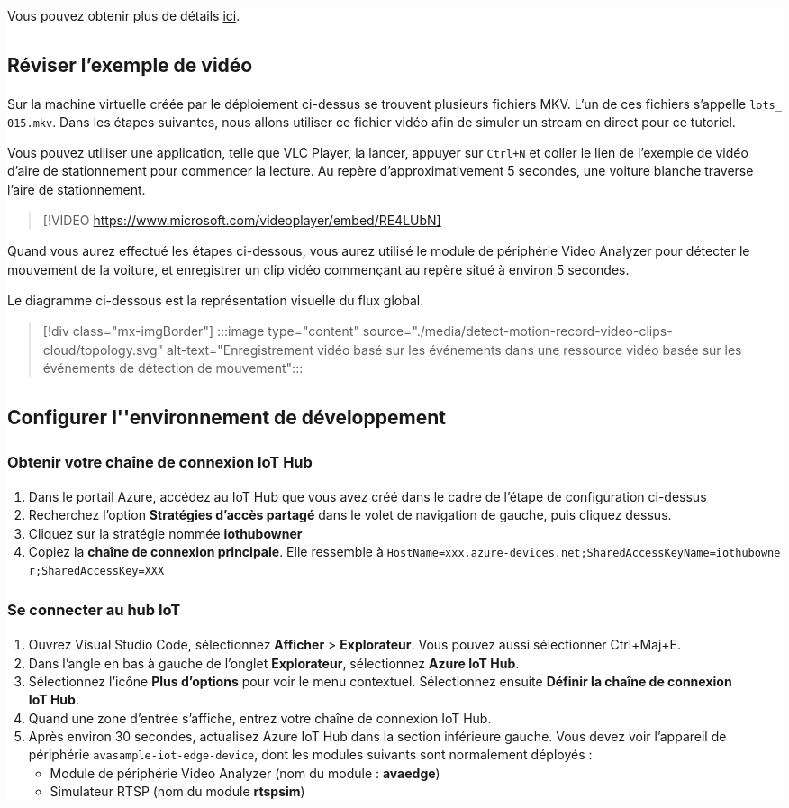 Vous pouvez obtenir plus de détails [ici](https://github.com/Azure/video-analyzer/tree/main/setup).

## <a name="review-the-sample-video"></a>Réviser l’exemple de vidéo

Sur la machine virtuelle créée par le déploiement ci-dessus se trouvent plusieurs fichiers MKV.  L’un de ces fichiers s’appelle `lots_015.mkv`. Dans les étapes suivantes, nous allons utiliser ce fichier vidéo afin de simuler un stream en direct pour ce tutoriel.

Vous pouvez utiliser une application, telle que [VLC Player](https://www.videolan.org/vlc/), la lancer, appuyer sur `Ctrl+N` et coller le lien de l’[exemple de vidéo d’aire de stationnement](https://lvamedia.blob.core.windows.net/public/lots_015.mkv) pour commencer la lecture. Au repère d’approximativement 5 secondes, une voiture blanche traverse l’aire de stationnement.

> [!VIDEO https://www.microsoft.com/videoplayer/embed/RE4LUbN]

Quand vous aurez effectué les étapes ci-dessous, vous aurez utilisé le module de périphérie Video Analyzer pour détecter le mouvement de la voiture, et enregistrer un clip vidéo commençant au repère situé à environ 5 secondes. 

Le diagramme ci-dessous est la représentation visuelle du flux global.

> [!div class="mx-imgBorder"]
> :::image type="content" source="./media/detect-motion-record-video-clips-cloud/topology.svg" alt-text="Enregistrement vidéo basé sur les événements dans une ressource vidéo basée sur les événements de détection de mouvement":::

## <a name="set-up-your-development-environment"></a>Configurer l''environnement de développement

### <a name="obtain-your-iot-hub-connection-string"></a>Obtenir votre chaîne de connexion IoT Hub

1. Dans le portail Azure, accédez au IoT Hub que vous avez créé dans le cadre de l’étape de configuration ci-dessus
1. Recherchez l’option **Stratégies d’accès partagé** dans le volet de navigation de gauche, puis cliquez dessus.
1. Cliquez sur la stratégie nommée **iothubowner**
1. Copiez la **chaîne de connexion principale**. Elle ressemble à `HostName=xxx.azure-devices.net;SharedAccessKeyName=iothubowner;SharedAccessKey=XXX`

### <a name="connect-to-the-iot-hub"></a>Se connecter au hub IoT

1. Ouvrez Visual Studio Code, sélectionnez **Afficher** > **Explorateur**. Vous pouvez aussi sélectionner Ctrl+Maj+E.
1. Dans l’angle en bas à gauche de l’onglet **Explorateur**, sélectionnez **Azure IoT Hub**.
1. Sélectionnez l’icône **Plus d’options** pour voir le menu contextuel. Sélectionnez ensuite **Définir la chaîne de connexion IoT Hub**.
1. Quand une zone d’entrée s’affiche, entrez votre chaîne de connexion IoT Hub.
1. Après environ 30 secondes, actualisez Azure IoT Hub dans la section inférieure gauche. Vous devez voir l’appareil de périphérie `avasample-iot-edge-device`, dont les modules suivants sont normalement déployés :
    * Module de périphérie Video Analyzer (nom du module : **avaedge**)
    * Simulateur RTSP (nom du module **rtspsim**)
